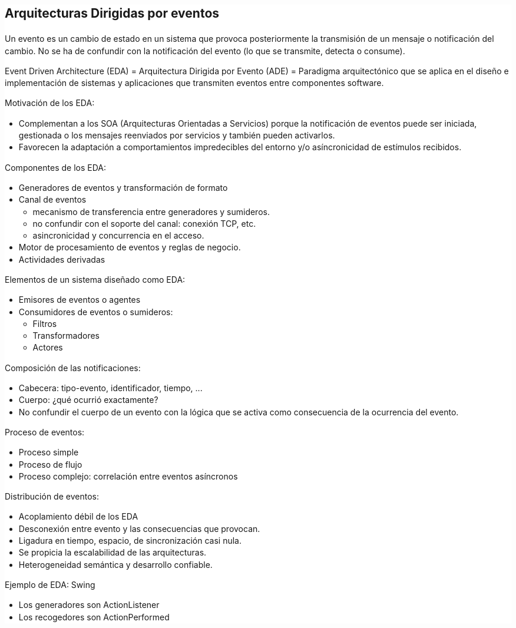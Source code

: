 ## Arquitecturas Dirigidas por eventos

Un evento es un cambio de estado en un sistema que provoca posteriormente la transmisión de un mensaje o notificación del cambio. No se ha de confundir con la notificación del evento (lo que se transmite, detecta o consume).

Event Driven Architecture (EDA) = Arquitectura Dirigida por Evento (ADE) = Paradigma arquitectónico que se aplica en el diseño e implementación de sistemas y aplicaciones que transmiten eventos entre componentes software.

Motivación de los EDA:
- Complementan a los SOA (Arquitecturas Orientadas a Servicios) porque la notificación de eventos puede ser iniciada, gestionada o los mensajes reenviados por servicios y también pueden activarlos.
- Favorecen la adaptación a comportamientos impredecibles del entorno y/o asíncronicidad de estímulos recibidos.

Componentes de los EDA:
- Generadores de eventos y transformación de formato
- Canal de eventos
  - mecanismo de transferencia entre generadores y sumideros.
  - no confundir con el soporte del canal: conexión TCP, etc.
  - asincronicidad y concurrencia en el acceso.
- Motor de procesamiento de eventos y reglas de negocio.
- Actividades derivadas

Elementos de un sistema diseñado como EDA:
- Emisores de eventos o agentes
- Consumidores de eventos o sumideros:
  - Filtros
  - Transformadores
  - Actores

Composición de las notificaciones:
- Cabecera: tipo-evento, identificador, tiempo, ...
- Cuerpo: ¿qué ocurrió exactamente?
- No confundir el cuerpo de un evento con la lógica que se activa como consecuencia de la ocurrencia del evento.

Proceso de eventos:
- Proceso simple
- Proceso de flujo
- Proceso complejo: correlación entre eventos asíncronos

Distribución de eventos:
- Acoplamiento débil de los EDA
- Desconexión entre evento y las consecuencias que provocan.
- Ligadura en tiempo, espacio, de sincronización casi nula.
- Se propicia la escalabilidad de las arquitecturas.
- Heterogeneidad semántica y desarrollo confiable.

Ejemplo de EDA: Swing
- Los generadores son ActionListener
- Los recogedores son ActionPerformed
